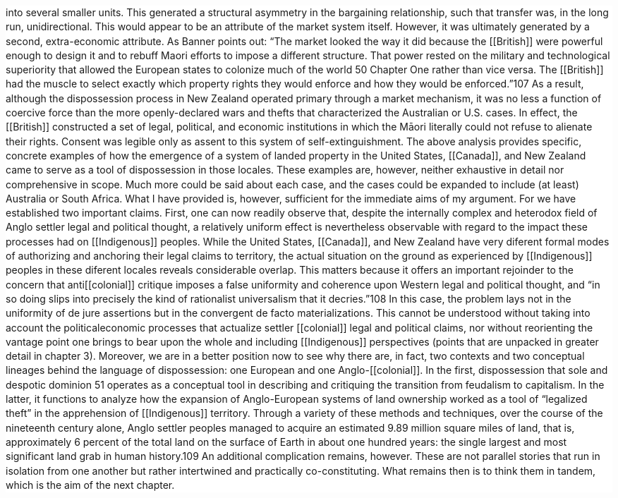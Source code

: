 into several smaller units. This generated a structural asymmetry in the bargaining relationship, such that transfer was, in the long run, unidirectional.
This would appear to be an attribute of the market system itself. However,
it was ultimately generated by a second, extra-economic attribute. As Banner points out: “The market looked the way it did because the [[British]] were
powerful enough to design it and to rebuff Maori efforts to impose a different structure. That power rested on the military and technological superiority that allowed the European states to colonize much of the world
  50 Chapter One
rather than vice versa. The [[British]] had the muscle to select exactly which
property rights they would enforce and how they would be enforced.”107
As a result, although the dispossession process in New Zealand operated
primary through a market mechanism, it was no less a function of coercive
force than the more openly-declared wars and thefts that characterized the
Australian or U.S. cases. In effect, the [[British]] constructed a set of legal, political, and economic institutions in which the Māori literally could not
refuse to alienate their rights. Consent was legible only as assent to this
system of self-extinguishment.
The above analysis provides specific, concrete examples of how the emergence of a system of landed property in the United States, [[Canada]], and
New Zealand came to serve as a tool of dispossession in those locales. These
examples are, however, neither exhaustive in detail nor comprehensive
in scope. Much more could be said about each case, and the cases could
be expanded to include (at least) Australia or South Africa. What I have
provided is, however, sufficient for the immediate aims of my argument.
For we have established two important claims. First, one can now readily
observe that, despite the internally complex and heterodox field of Anglo
settler legal and political thought, a relatively uniform effect is nevertheless
observable with regard to the impact these processes had on [[Indigenous]]
peoples. While the United States, [[Canada]], and New Zealand have very
diferent formal modes of authorizing and anchoring their legal claims to
territory, the actual situation on the ground as experienced by [[Indigenous]]
peoples in these diferent locales reveals considerable overlap. This matters
because it offers an important rejoinder to the concern that anti[[colonial]]
critique imposes a false uniformity and coherence upon Western legal and
political thought, and “in so doing slips into precisely the kind of rationalist universalism that it decries.”108 In this case, the problem lays not in the
uniformity of de jure assertions but in the convergent de facto materializations. This cannot be understood without taking into account the politicaleconomic processes that actualize settler [[colonial]] legal and political claims,
nor without reorienting the vantage point one brings to bear upon the
whole and including [[Indigenous]] perspectives (points that are unpacked in
greater detail in chapter 3).
Moreover, we are in a better position now to see why there are, in fact,
two contexts and two conceptual lineages behind the language of dispossession: one European and one Anglo-[[colonial]]. In the first, dispossession
  that sole and despotic dominion 51
operates as a conceptual tool in describing and critiquing the transition
from feudalism to capitalism. In the latter, it functions to analyze how the
expansion of Anglo-European systems of land ownership worked as a tool
of “legalized theft” in the apprehension of [[Indigenous]] territory. Through a
variety of these methods and techniques, over the course of the nineteenth
century alone, Anglo settler peoples managed to acquire an estimated 9.89
million square miles of land, that is, approximately 6 percent of the total
land on the surface of Earth in about one hundred years: the single largest
and most significant land grab in human history.109 An additional complication remains, however. These are not parallel stories that run in isolation
from one another but rather intertwined and practically co-constituting.
What remains then is to think them in tandem, which is the aim of the
next chapter.
